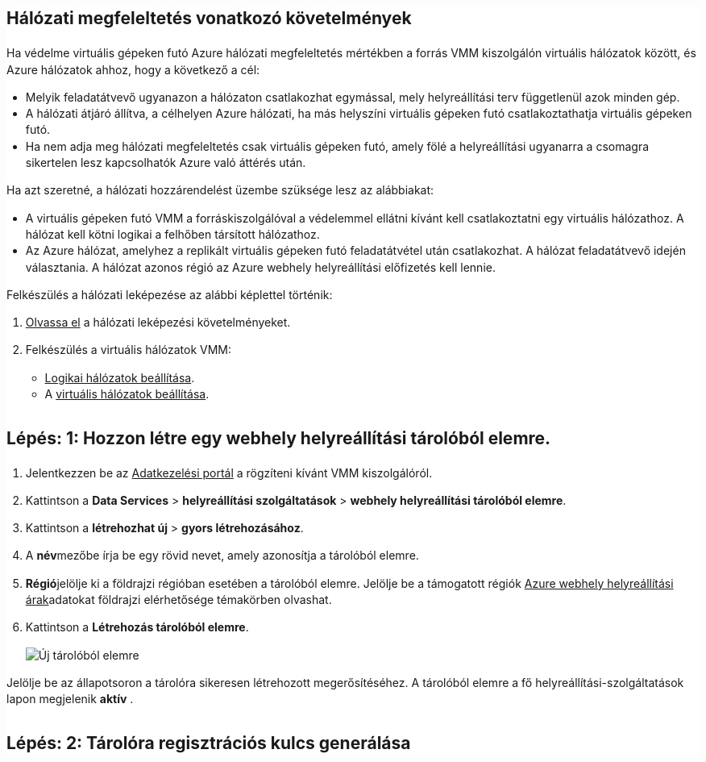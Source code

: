 
## <a name="network-mapping-prerequisites"></a>Hálózati megfeleltetés vonatkozó követelmények
Ha védelme virtuális gépeken futó Azure hálózati megfeleltetés mértékben a forrás VMM kiszolgálón virtuális hálózatok között, és Azure hálózatok ahhoz, hogy a következő a cél:

- Melyik feladatátvevő ugyanazon a hálózaton csatlakozhat egymással, mely helyreállítási terv függetlenül azok minden gép.
- A hálózati átjáró állítva, a célhelyen Azure hálózati, ha más helyszíni virtuális gépeken futó csatlakoztathatja virtuális gépeken futó.
- Ha nem adja meg hálózati megfeleltetés csak virtuális gépeken futó, amely fölé a helyreállítási ugyanarra a csomagra sikertelen lesz kapcsolhatók Azure való áttérés után.

Ha azt szeretné, a hálózati hozzárendelést üzembe szüksége lesz az alábbiakat:

- A virtuális gépeken futó VMM a forráskiszolgálóval a védelemmel ellátni kívánt kell csatlakoztatni egy virtuális hálózathoz. A hálózat kell kötni logikai a felhőben társított hálózathoz.
- Az Azure hálózat, amelyhez a replikált virtuális gépeken futó feladatátvétel után csatlakozhat. A hálózat feladatátvevő idején választania. A hálózat azonos régió az Azure webhely helyreállítási előfizetés kell lennie.

Felkészülés a hálózati leképezése az alábbi képlettel történik:

1. [Olvassa el](site-recovery-network-mapping.md) a hálózati leképezési követelményeket.
2. Felkészülés a virtuális hálózatok VMM:

    - [Logikai hálózatok beállítása](https://technet.microsoft.com/library/jj721568.aspx).
    - A [virtuális hálózatok beállítása](https://technet.microsoft.com/library/jj721575.aspx).


## <a name="step-1-create-a-site-recovery-vault"></a>Lépés: 1: Hozzon létre egy webhely helyreállítási tárolóból elemre.

1. Jelentkezzen be az [Adatkezelési portál](https://portal.azure.com) a rögzíteni kívánt VMM kiszolgálóról.
2. Kattintson a **Data Services** > **helyreállítási szolgáltatások** > **webhely helyreállítási tárolóból elemre**.
3. Kattintson a **létrehozhat új** > **gyors létrehozásához**.
4. A **név**mezőbe írja be egy rövid nevet, amely azonosítja a tárolóból elemre.
5. **Régió**jelölje ki a földrajzi régióban esetében a tárolóból elemre. Jelölje be a támogatott régiók [Azure webhely helyreállítási árak](https://azure.microsoft.com/pricing/details/site-recovery/)adatokat földrajzi elérhetősége témakörben olvashat.
6. Kattintson a **Létrehozás tárolóból elemre**.

    ![Új tárolóból elemre](./media/site-recovery-vmm-to-azure-classic/create-vault.png)

Jelölje be az állapotsoron a tárolóra sikeresen létrehozott megerősítéséhez. A tárolóból elemre a fő helyreállítási-szolgáltatások lapon megjelenik **aktív** .

## <a name="step-2-generate-a-vault-registration-key"></a>Lépés: 2: Tárolóra regisztrációs kulcs generálása
